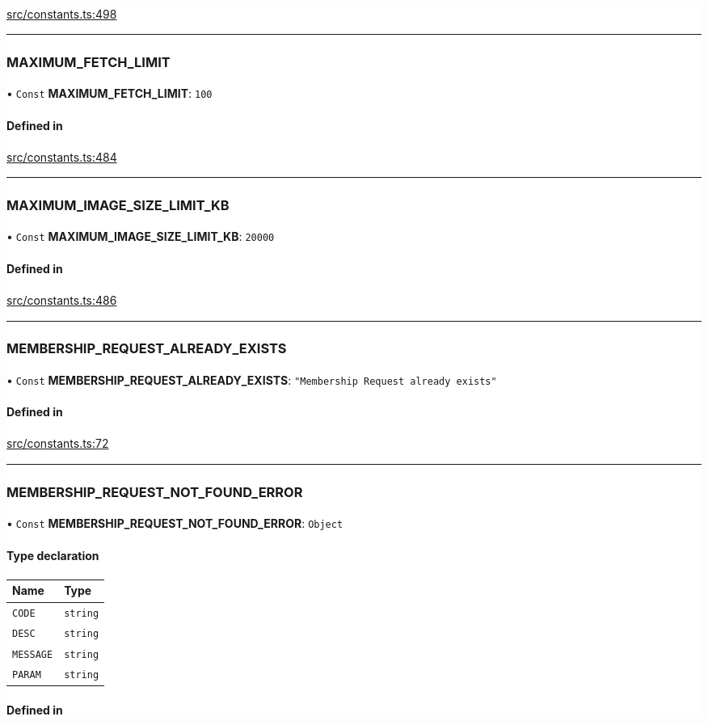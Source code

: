 [src/constants.ts:498](https://github.com/PalisadoesFoundation/talawa-api/blob/cf57ca9/src/constants.ts#L498)

---

### MAXIMUM_FETCH_LIMIT

• `Const` **MAXIMUM_FETCH_LIMIT**: `100`

#### Defined in

[src/constants.ts:484](https://github.com/PalisadoesFoundation/talawa-api/blob/cf57ca9/src/constants.ts#L484)

---

### MAXIMUM_IMAGE_SIZE_LIMIT_KB

• `Const` **MAXIMUM_IMAGE_SIZE_LIMIT_KB**: `20000`

#### Defined in

[src/constants.ts:486](https://github.com/PalisadoesFoundation/talawa-api/blob/cf57ca9/src/constants.ts#L486)

---

### MEMBERSHIP_REQUEST_ALREADY_EXISTS

• `Const` **MEMBERSHIP_REQUEST_ALREADY_EXISTS**: `"Membership Request already exists"`

#### Defined in

[src/constants.ts:72](https://github.com/PalisadoesFoundation/talawa-api/blob/cf57ca9/src/constants.ts#L72)

---

### MEMBERSHIP_REQUEST_NOT_FOUND_ERROR

• `Const` **MEMBERSHIP_REQUEST_NOT_FOUND_ERROR**: `Object`

#### Type declaration

| Name      | Type     |
| :-------- | :------- |
| `CODE`    | `string` |
| `DESC`    | `string` |
| `MESSAGE` | `string` |
| `PARAM`   | `string` |

#### Defined in
